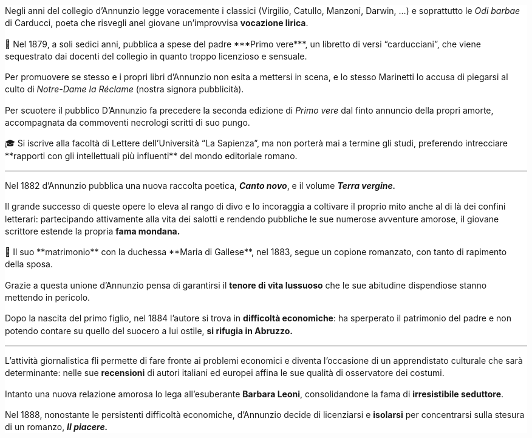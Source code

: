 
Negli anni del collegio d’Annunzio legge voracemente i classici (Virgilio, Catullo, Manzoni, Darwin, …) e soprattutto le *Odi barbae* di Carducci, poeta che risvegli anel giovane un’improvvisa **vocazione lirica**.

<aside>
📕 Nel 1879, a soli sedici anni, pubblica a spese del padre ***Primo vere***, un libretto di versi “carducciani”, che viene sequestrato dai docenti del collegio in quanto troppo licenzioso e sensuale.

</aside>

Per promuovere se stesso e i propri libri d’Annunzio non esita a mettersi in scena, e lo stesso Marinetti lo accusa di piegarsi al culto di *Notre-Dame la Réclame* (nostra signora pubblicità).

Per scuotere il pubblico D’Annunzio fa precedere la seconda edizione di *Primo vere* dal finto annuncio della propri amorte, accompagnata da commoventi necrologi scritti di suo pungo.

<aside>
🎓 Si iscrive alla facoltà di Lettere dell’Università “La Sapienza”, ma non porterà mai a termine gli studi, preferendo intrecciare **rapporti con gli intellettuali più influenti** del mondo editoriale romano.

</aside>

---

Nel 1882 d’Annunzio pubblica una nuova raccolta poetica, ***Canto novo***, e il volume ***Terra vergine.***

Il grande successo di queste opere lo eleva al rango di divo e lo incoraggia a coltivare il proprio mito anche al di là dei confini letterari: partecipando attivamente alla vita dei salotti e rendendo pubbliche le sue numerose avventure amorose, il giovane scrittore estende la propria **fama mondana.**

<aside>
💒 Il suo **matrimonio** con la duchessa **Maria di Gallese**, nel 1883, segue un copione romanzato, con tanto di rapimento della sposa.

</aside>

Grazie a questa unione d’Annunzio pensa di garantirsi il **tenore di vita lussuoso** che le sue abitudine dispendiose stanno mettendo in pericolo.

Dopo la nascita del primo figlio, nel 1884 l’autore si trova in **difficoltà economiche**: ha sperperato il patrimonio del padre e non potendo contare su quello del suocero a lui ostile, **si rifugia in Abruzzo.**

---

L’attività giornalistica fli permette di fare fronte ai problemi economici e diventa l’occasione di un apprendistato culturale che sarà determinante: nelle sue **recensioni** di autori italiani ed europei affina le sue qualità di osservatore dei costumi.

Intanto una nuova relazione amorosa lo lega all’esuberante **Barbara Leoni**, consolidandone la fama di **irresistibile seduttore**.

Nel 1888, nonostante le persistenti difficoltà economiche, d’Annunzio decide di licenziarsi e **isolarsi** per concentrarsi sulla stesura di un romanzo, ***Il piacere.***
